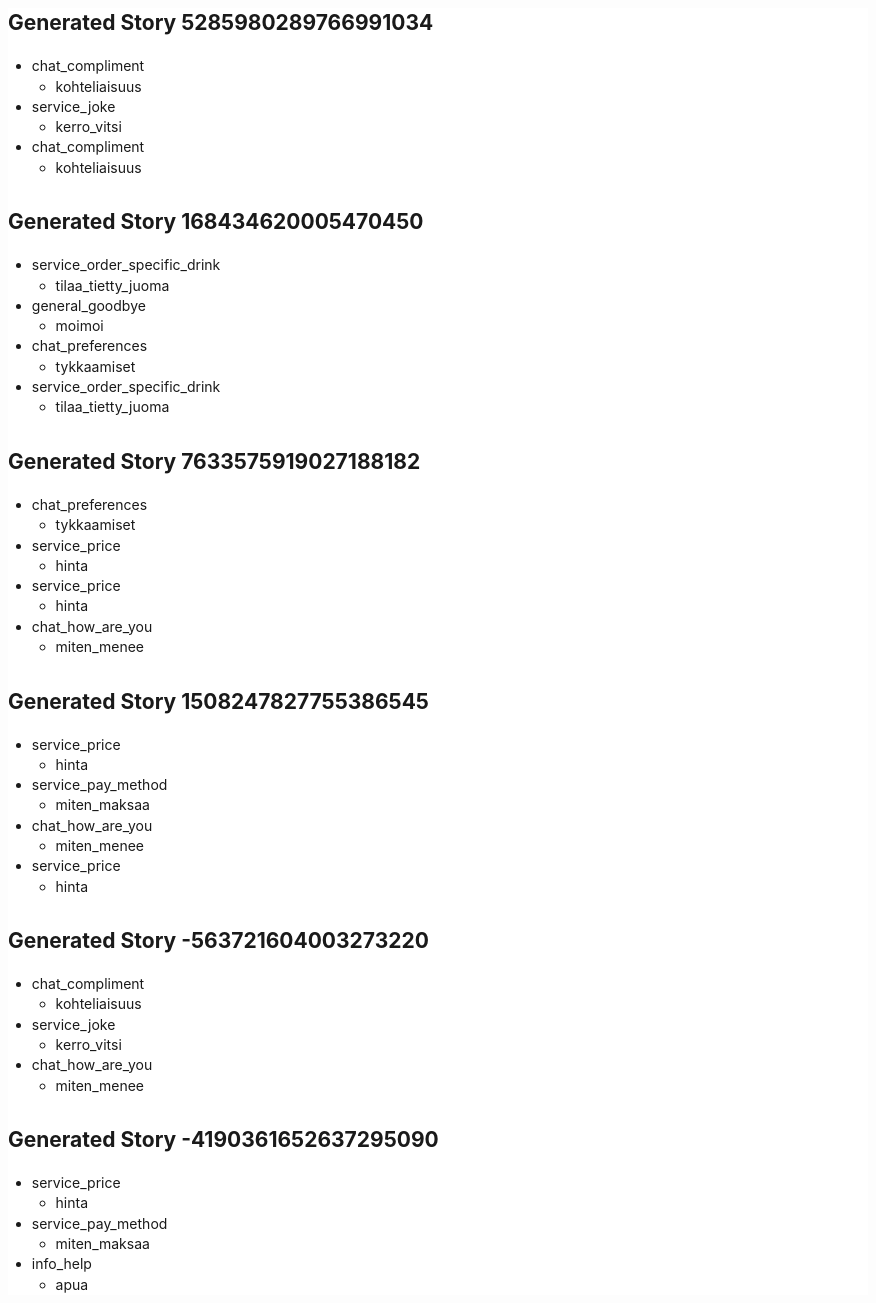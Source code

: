 ## Generated Story 5285980289766991034
* chat_compliment
    - kohteliaisuus
* service_joke
    - kerro_vitsi
* chat_compliment
    - kohteliaisuus

## Generated Story 168434620005470450
* service_order_specific_drink
    - tilaa_tietty_juoma
* general_goodbye
    - moimoi
* chat_preferences
    - tykkaamiset
* service_order_specific_drink
    - tilaa_tietty_juoma

## Generated Story 7633575919027188182
* chat_preferences
    - tykkaamiset
* service_price
    - hinta
* service_price
    - hinta
* chat_how_are_you
    - miten_menee

## Generated Story 1508247827755386545
* service_price
    - hinta
* service_pay_method
    - miten_maksaa
* chat_how_are_you
    - miten_menee
* service_price
    - hinta

## Generated Story -563721604003273220
* chat_compliment
    - kohteliaisuus
* service_joke
    - kerro_vitsi
* chat_how_are_you
    - miten_menee

## Generated Story -4190361652637295090
* service_price
    - hinta
* service_pay_method
    - miten_maksaa
* info_help
    - apua
